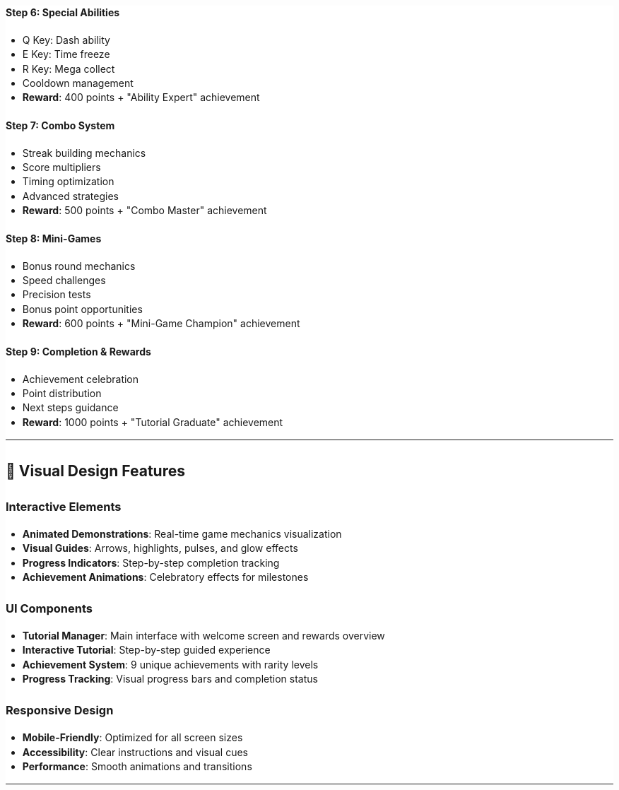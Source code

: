 #### **Step 6: Special Abilities**
- Q Key: Dash ability
- E Key: Time freeze
- R Key: Mega collect
- Cooldown management
- **Reward**: 400 points + "Ability Expert" achievement

#### **Step 7: Combo System**
- Streak building mechanics
- Score multipliers
- Timing optimization
- Advanced strategies
- **Reward**: 500 points + "Combo Master" achievement

#### **Step 8: Mini-Games**
- Bonus round mechanics
- Speed challenges
- Precision tests
- Bonus point opportunities
- **Reward**: 600 points + "Mini-Game Champion" achievement

#### **Step 9: Completion & Rewards**
- Achievement celebration
- Point distribution
- Next steps guidance
- **Reward**: 1000 points + "Tutorial Graduate" achievement

---

## 🎨 **Visual Design Features**

### **Interactive Elements**
- **Animated Demonstrations**: Real-time game mechanics visualization
- **Visual Guides**: Arrows, highlights, pulses, and glow effects
- **Progress Indicators**: Step-by-step completion tracking
- **Achievement Animations**: Celebratory effects for milestones

### **UI Components**
- **Tutorial Manager**: Main interface with welcome screen and rewards overview
- **Interactive Tutorial**: Step-by-step guided experience
- **Achievement System**: 9 unique achievements with rarity levels
- **Progress Tracking**: Visual progress bars and completion status

### **Responsive Design**
- **Mobile-Friendly**: Optimized for all screen sizes
- **Accessibility**: Clear instructions and visual cues
- **Performance**: Smooth animations and transitions

---
